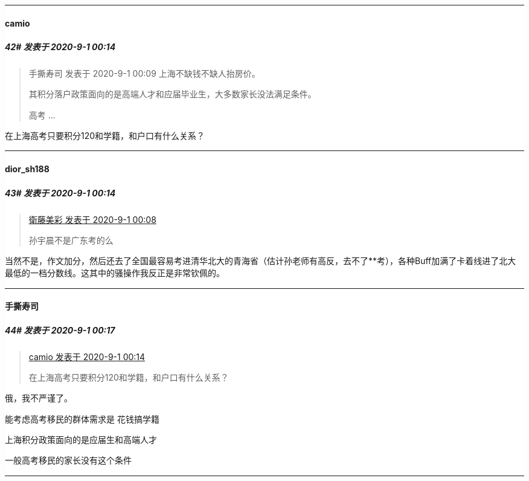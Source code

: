 -----

####  camio  
##### 42#       发表于 2020-9-1 00:14



<blockquote>手撕寿司 发表于 2020-9-1 00:09
上海不缺钱不缺人抬房价。

其积分落户政策面向的是高端人才和应届毕业生，大多数家长没法满足条件。

高考 ...</blockquote>
在上海高考只要积分120和学籍，和户口有什么关系？







-----

####  dior_sh188  
##### 43#       发表于 2020-9-1 00:14



<blockquote><a href="httphttps://bbs.saraba1st.com/2b/forum.php?mod=redirect&amp;goto=findpost&amp;pid=48606125&amp;ptid=1957545" target="_blank">衛藤美彩 发表于 2020-9-1 00:08</a>

孙宇晨不是广东考的么</blockquote>
当然不是，作文加分，然后还去了全国最容易考进清华北大的青海省（估计孙老师有高反，去不了**考），各种Buff加满了卡着线进了北大最低的一档分数线。这其中的骚操作我反正是非常钦佩的。







-----

####  手撕寿司  
##### 44#       发表于 2020-9-1 00:17



<blockquote><a href="httphttps://bbs.saraba1st.com/2b/forum.php?mod=redirect&amp;goto=findpost&amp;pid=48606160&amp;ptid=1957545" target="_blank">camio 发表于 2020-9-1 00:14</a>

在上海高考只要积分120和学籍，和户口有什么关系？</blockquote>
俄，我不严谨了。

能考虑高考移民的群体需求是 花钱搞学籍

上海积分政策面向的是应届生和高端人才

一般高考移民的家长没有这个条件







-----
